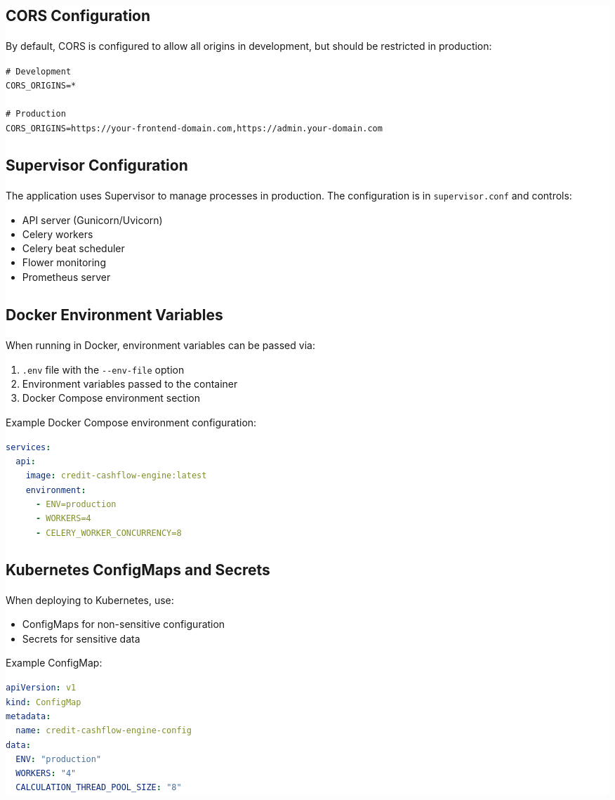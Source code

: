 ## CORS Configuration

By default, CORS is configured to allow all origins in development, but should be restricted in production:

```dotenv
# Development
CORS_ORIGINS=*

# Production
CORS_ORIGINS=https://your-frontend-domain.com,https://admin.your-domain.com
```

## Supervisor Configuration

The application uses Supervisor to manage processes in production. The configuration is in `supervisor.conf` and controls:

- API server (Gunicorn/Uvicorn)
- Celery workers
- Celery beat scheduler
- Flower monitoring
- Prometheus server

## Docker Environment Variables

When running in Docker, environment variables can be passed via:

1. `.env` file with the `--env-file` option
2. Environment variables passed to the container
3. Docker Compose environment section

Example Docker Compose environment configuration:

```yaml
services:
  api:
    image: credit-cashflow-engine:latest
    environment:
      - ENV=production
      - WORKERS=4
      - CELERY_WORKER_CONCURRENCY=8
```

## Kubernetes ConfigMaps and Secrets

When deploying to Kubernetes, use:

- ConfigMaps for non-sensitive configuration
- Secrets for sensitive data

Example ConfigMap:

```yaml
apiVersion: v1
kind: ConfigMap
metadata:
  name: credit-cashflow-engine-config
data:
  ENV: "production"
  WORKERS: "4"
  CALCULATION_THREAD_POOL_SIZE: "8"
```
